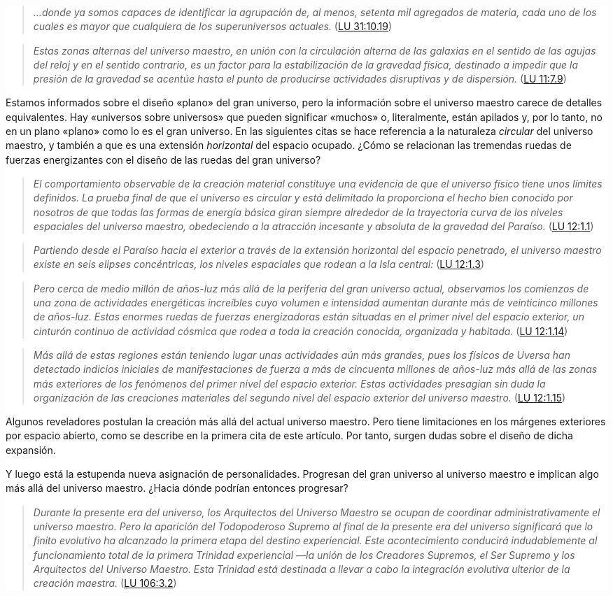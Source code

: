 > _...donde ya somos capaces de identificar la agrupación de, al menos, setenta mil agregados de materia, cada uno de los cuales es mayor que cualquiera de los superuniversos actuales._ (<a id="s124_187"></a>[LU 31:10.19](/es/The_Urantia_Book/31#p10_19))

> _Estas zonas alternas del universo maestro, en unión con la circulación alterna de las galaxias en el sentido de las agujas del reloj y en el sentido contrario, es un factor para la estabilización de la gravedad física, destinado a impedir que la presión de la gravedad se acentúe hasta el punto de producirse actividades disruptivas y de dispersión._ (<a id="s126_355"></a>[LU 11:7.9](/es/The_Urantia_Book/11#p7_9))

Estamos informados sobre el diseño «plano» del gran universo, pero la información sobre el universo maestro carece de detalles equivalentes. Hay «universos sobre universos» que pueden significar «muchos» o, literalmente, están apilados y, por lo tanto, no en un plano «plano» como lo es el gran universo. En las siguientes citas se hace referencia a la naturaleza _circular_ del universo maestro, y también a que es una extensión _horizontal_ del espacio ocupado. ¿Cómo se relacionan las tremendas ruedas de fuerzas energizantes con el diseño de las ruedas del gran universo?

> _El comportamiento observable de la creación material constituye una evidencia de que el universo físico tiene unos límites definidos. La prueba final de que el universo es circular y está delimitado la proporciona el hecho bien conocido por nosotros de que todas las formas de energía básica giran siempre alrededor de la trayectoria curva de los niveles espaciales del universo maestro, obedeciendo a la atracción incesante y absoluta de la gravedad del Paraíso._ (<a id="s130_469"></a>[LU 12:1.1](/es/The_Urantia_Book/12#p1_1))

> _Partiendo desde el Paraíso hacia el exterior a través de la extensión horizontal del espacio penetrado, el universo maestro existe en seis elipses concéntricas, los niveles espaciales que rodean a la Isla central:_ (<a id="s132_219"></a>[LU 12:1.3](/es/The_Urantia_Book/12#p1_3))

> _Pero cerca de medio millón de años-luz más allá de la periferia del gran universo actual, observamos los comienzos de una zona de actividades energéticas increíbles cuyo volumen e intensidad aumentan durante más de veinticinco millones de años-luz. Estas enormes ruedas de fuerzas energizadoras están situadas en el primer nivel del espacio exterior, un cinturón continuo de actividad cósmica que rodea a toda la creación conocida, organizada y habitada._ (<a id="s134_460"></a>[LU 12:1.14](/es/The_Urantia_Book/12#p1_14))

> _Más allá de estas regiones están teniendo lugar unas actividades aún más grandes, pues los físicos de Uversa han detectado indicios iniciales de manifestaciones de fuerza a más de cincuenta millones de años-luz más allá de las zonas más exteriores de los fenómenos del primer nivel del espacio exterior. Estas actividades presagian sin duda la organización de las creaciones materiales del segundo nivel del espacio exterior del universo maestro._ (<a id="s136_452"></a>[LU 12:1.15](/es/The_Urantia_Book/12#p1_15))

Algunos reveladores postulan la creación más allá del actual universo maestro. Pero tiene limitaciones en los márgenes exteriores por espacio abierto, como se describe en la primera cita de este artículo. Por tanto, surgen dudas sobre el diseño de dicha expansión.

Y luego está la estupenda nueva asignación de personalidades. Progresan del gran universo al universo maestro e implican algo más allá del universo maestro. ¿Hacia dónde podrían entonces progresar?

> _Durante la presente era del universo, los Arquitectos del Universo Maestro se ocupan de coordinar administrativamente el universo maestro. Pero la aparición del Todopoderoso Supremo al final de la presente era del universo significará que lo finito evolutivo ha alcanzado la primera etapa del destino experiencial. Este acontecimiento conducirá indudablemente al funcionamiento total de la primera Trinidad experiencial —la unión de los Creadores Supremos, el Ser Supremo y los Arquitectos del Universo Maestro. Esta Trinidad está destinada a llevar a cabo la integración evolutiva ulterior de la creación maestra._ (<a id="s142_620"></a>[LU 106:3.2](/es/The_Urantia_Book/106#p3_2))
